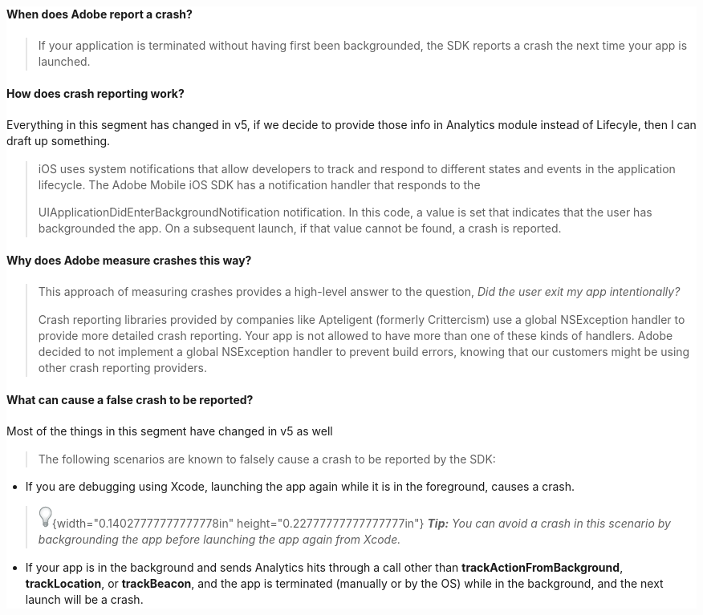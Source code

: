#### When does Adobe report a crash?

> If your application is terminated without having first been
> backgrounded, the SDK reports a crash the next time your app is
> launched.

#### How does crash reporting work?

Everything in this segment has changed in v5, if we decide to provide
those info in Analytics module instead of Lifecyle, then I can draft up
something.

> iOS uses system notifications that allow developers to track and
> respond to different states and events in the application lifecycle.
> The Adobe Mobile iOS SDK has a notification handler that responds to
> the
>
> UIApplicationDidEnterBackgroundNotification notification. In this
> code, a value is set that indicates that the user has backgrounded the
> app. On a subsequent launch, if that value cannot be found, a crash is
> reported.

#### Why does Adobe measure crashes this way?

> This approach of measuring crashes provides a high-level answer to the
> question, *Did the user exit my app intentionally?*
>
> Crash reporting libraries provided by companies like Apteligent
> (formerly Crittercism) use a global NSException handler to provide
> more detailed crash reporting. Your app is not allowed to have more
> than one of these kinds of handlers. Adobe decided to not implement a
> global NSException handler to prevent build errors, knowing that our
> customers might be using other crash reporting providers.

#### What can cause a false crash to be reported?

Most of the things in this segment have changed in v5 as well

> The following scenarios are known to falsely cause a crash to be
> reported by the SDK:

-   If you are debugging using Xcode, launching the app again while it
    is in the foreground, causes a crash.

> ![](./media/image50.png){width="0.14027777777777778in"
> height="0.22777777777777777in"} ***Tip:** You can avoid a crash in
> this scenario by backgrounding the app before launching the app again
> from Xcode.*

-   If your app is in the background and sends Analytics hits through a
    call other than **trackActionFromBackground**, **trackLocation**, or
    **trackBeacon**, and the app is terminated (manually or by the OS)
    while in the background, and the next launch will be a crash.
